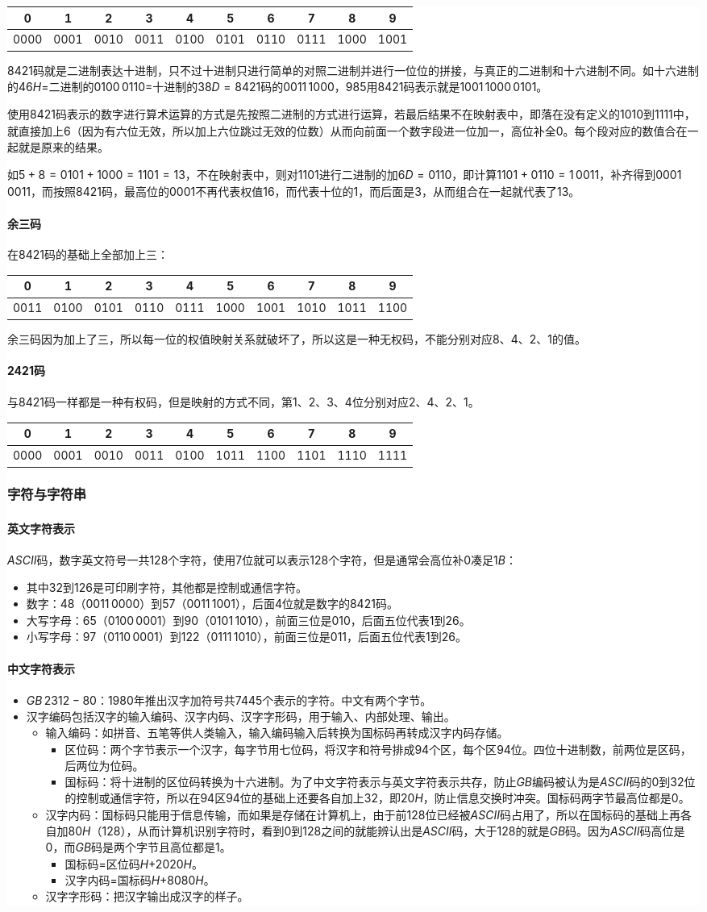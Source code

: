 |  0   |  1   |  2   |  3   |  4   |  5   |  6   |  7   |  8   |  9   |
| :--: | :--: | :--: | :--: | :--: | :--: | :--: | :--: | :--: | :--: |
| 0000 | 0001 | 0010 | 0011 | 0100 | 0101 | 0110 | 0111 | 1000 | 1001 |

$8421$码就是二进制表达十进制，只不过十进制只进行简单的对照二进制并进行一位位的拼接，与真正的二进制和十六进制不同。如十六进制的$46H=$二进制的$0100\,0110=$十进制的$38D=8421$码的$0011\,1000$，$985$用$8421$码表示就是$1001\,1000\,0101$。

使用$8421$码表示的数字进行算术运算的方式是先按照二进制的方式进行运算，若最后结果不在映射表中，即落在没有定义的$1010$到$1111$中，就直接加上$6$（因为有六位无效，所以加上六位跳过无效的位数）从而向前面一个数字段进一位加一，高位补全$0$。每个段对应的数值合在一起就是原来的结果。

如$5+8=0101+1000=1101=13$，不在映射表中，则对$1101$进行二进制的加$6D=0110$，即计算$1101+0110=1\,0011$，补齐得到$0001\,0011$，而按照$8421$码，最高位的$0001$不再代表权值$16$，而代表十位的$1$，而后面是$3$，从而组合在一起就代表了$13$。

#### 余三码

在$8421$码的基础上全部加上三：

|  0   |  1   |  2   |  3   |  4   |  5   |  6   |  7   |  8   |  9   |
| :--: | :--: | :--: | :--: | :--: | :--: | :--: | :--: | :--: | :--: |
| 0011 | 0100 | 0101 | 0110 | 0111 | 1000 | 1001 | 1010 | 1011 | 1100 |

余三码因为加上了三，所以每一位的权值映射关系就破坏了，所以这是一种无权码，不能分别对应$8$、$4$、$2$、$1$的值。

#### 2421码

与$8421$码一样都是一种有权码，但是映射的方式不同，第$1$、$2$、$3$、$4$位分别对应$2$、$4$、$2$、$1$。

|  0   |  1   |  2   |  3   |  4   |  5   |  6   |  7   |  8   |  9   |
| :--: | :--: | :--: | :--: | :--: | :--: | :--: | :--: | :--: | :--: |
| 0000 | 0001 | 0010 | 0011 | 0100 | 1011 | 1100 | 1101 | 1110 | 1111 |

### 字符与字符串

#### 英文字符表示

$ASCII$码，数字英文符号一共$128$个字符，使用$7$位就可以表示$128$个字符，但是通常会高位补$0$凑足$1B$：

+ 其中$32$到$126$是可印刷字符，其他都是控制或通信字符。
+ 数字：$48$（$0011\,0000$）到$57$（$0011\,1001$），后面$4$位就是数字的$8421$码。
+ 大写字母：$65$（$0100\,0001$）到$90$（$0101\,1010$），前面三位是$010$，后面五位代表$1$到$26$。
+ 小写字母：$97$（$0110\,0001$）到$122$（$0111\,1010$），前面三位是$011$，后面五位代表$1$到$26$。

#### 中文字符表示

+ $GB\,2312-80$：$1980$年推出汉字加符号共$7445$个表示的字符。中文有两个字节。
+ 汉字编码包括汉字的输入编码、汉字内码、汉字字形码，用于输入、内部处理、输出。
    + 输入编码：如拼音、五笔等供人类输入，输入编码输入后转换为国标码再转成汉字内码存储。
        + 区位码：两个字节表示一个汉字，每字节用七位码，将汉字和符号排成$94$个区，每个区$94$位。四位十进制数，前两位是区码，后两位为位码。
        + 国标码：将十进制的区位码转换为十六进制。为了中文字符表示与英文字符表示共存，防止$GB$编码被认为是$ASCII$码的$0$到$32$位的控制或通信字符，所以在$94$区$94$位的基础上还要各自加上$32$，即$20H$，防止信息交换时冲突。国标码两字节最高位都是$0$。
    + 汉字内码：国标码只能用于信息传输，而如果是存储在计算机上，由于前$128$位已经被$ASCII$码占用了，所以在国标码的基础上再各自加$80H$（$128$），从而计算机识别字符时，看到$0$到$128$之间的就能辨认出是$ASCII$码，大于$128$的就是$GB$码。因为$ASCII$码高位是$0$，而$GB$码是两个字节且高位都是$1$。
        + 国标码=区位码$H$+$2020H$。
        + 汉字内码=国标码$H$+$8080H$。
    + 汉字字形码：把汉字输出成汉字的样子。

